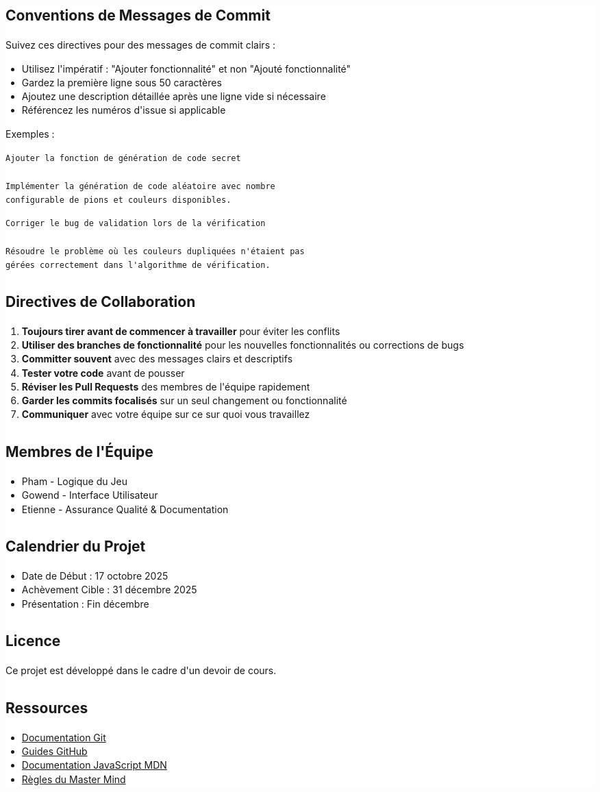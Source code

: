 ## Conventions de Messages de Commit

Suivez ces directives pour des messages de commit clairs :

- Utilisez l'impératif : "Ajouter fonctionnalité" et non "Ajouté fonctionnalité"
- Gardez la première ligne sous 50 caractères
- Ajoutez une description détaillée après une ligne vide si nécessaire
- Référencez les numéros d'issue si applicable

Exemples :
```
Ajouter la fonction de génération de code secret

Implémenter la génération de code aléatoire avec nombre
configurable de pions et couleurs disponibles.
```

```
Corriger le bug de validation lors de la vérification

Résoudre le problème où les couleurs dupliquées n'étaient pas
gérées correctement dans l'algorithme de vérification.
```

## Directives de Collaboration

1. **Toujours tirer avant de commencer à travailler** pour éviter les conflits
2. **Utiliser des branches de fonctionnalité** pour les nouvelles fonctionnalités ou corrections de bugs
3. **Committer souvent** avec des messages clairs et descriptifs
4. **Tester votre code** avant de pousser
5. **Réviser les Pull Requests** des membres de l'équipe rapidement
6. **Garder les commits focalisés** sur un seul changement ou fonctionnalité
7. **Communiquer** avec votre équipe sur ce sur quoi vous travaillez

## Membres de l'Équipe

- Pham - Logique du Jeu
- Gowend - Interface Utilisateur
- Etienne - Assurance Qualité & Documentation

## Calendrier du Projet

- Date de Début : 17 octobre 2025
- Achèvement Cible : 31 décembre 2025
- Présentation : Fin décembre

## Licence

Ce projet est développé dans le cadre d'un devoir de cours.

## Ressources

- [Documentation Git](https://git-scm.com/doc)
- [Guides GitHub](https://guides.github.com/)
- [Documentation JavaScript MDN](https://developer.mozilla.org/fr/docs/Web/JavaScript)
- [Règles du Master Mind](https://fr.wikipedia.org/wiki/Mastermind)
